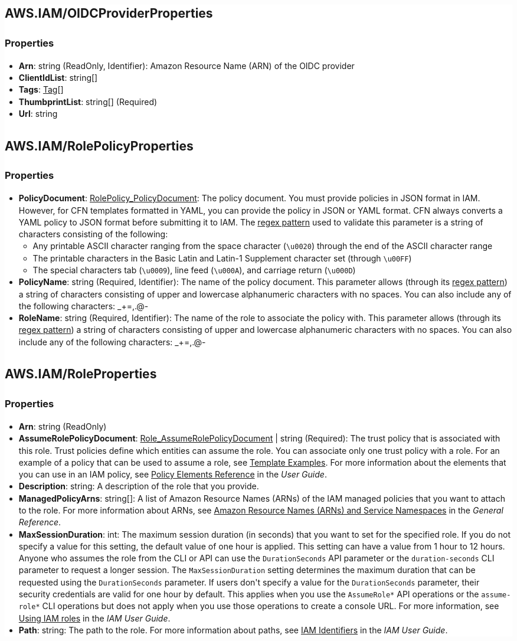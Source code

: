 ## AWS.IAM/OIDCProviderProperties
### Properties
* **Arn**: string (ReadOnly, Identifier): Amazon Resource Name (ARN) of the OIDC provider
* **ClientIdList**: string[]
* **Tags**: [Tag](#tag)[]
* **ThumbprintList**: string[] (Required)
* **Url**: string

## AWS.IAM/RolePolicyProperties
### Properties
* **PolicyDocument**: [RolePolicy_PolicyDocument](#rolepolicypolicydocument): The policy document.
 You must provide policies in JSON format in IAM. However, for CFN templates formatted in YAML, you can provide the policy in JSON or YAML format. CFN always converts a YAML policy to JSON format before submitting it to IAM.
 The [regex pattern](https://docs.aws.amazon.com/http://wikipedia.org/wiki/regex) used to validate this parameter is a string of characters consisting of the following:
  +  Any printable ASCII character ranging from the space character (``\u0020``) through the end of the ASCII character range
  +  The printable characters in the Basic Latin and Latin-1 Supplement character set (through ``\u00FF``)
  +  The special characters tab (``\u0009``), line feed (``\u000A``), and carriage return (``\u000D``)
* **PolicyName**: string (Required, Identifier): The name of the policy document.
 This parameter allows (through its [regex pattern](https://docs.aws.amazon.com/http://wikipedia.org/wiki/regex)) a string of characters consisting of upper and lowercase alphanumeric characters with no spaces. You can also include any of the following characters: _+=,.@-
* **RoleName**: string (Required, Identifier): The name of the role to associate the policy with.
 This parameter allows (through its [regex pattern](https://docs.aws.amazon.com/http://wikipedia.org/wiki/regex)) a string of characters consisting of upper and lowercase alphanumeric characters with no spaces. You can also include any of the following characters: _+=,.@-

## AWS.IAM/RoleProperties
### Properties
* **Arn**: string (ReadOnly)
* **AssumeRolePolicyDocument**: [Role_AssumeRolePolicyDocument](#roleassumerolepolicydocument) | string (Required): The trust policy that is associated with this role. Trust policies define which entities can assume the role. You can associate only one trust policy with a role. For an example of a policy that can be used to assume a role, see [Template Examples](https://docs.aws.amazon.com/AWSCloudFormation/latest/UserGuide/aws-resource-iam-role.html#aws-resource-iam-role--examples). For more information about the elements that you can use in an IAM policy, see [Policy Elements Reference](https://docs.aws.amazon.com/IAM/latest/UserGuide/reference_policies_elements.html) in the *User Guide*.
* **Description**: string: A description of the role that you provide.
* **ManagedPolicyArns**: string[]: A list of Amazon Resource Names (ARNs) of the IAM managed policies that you want to attach to the role.
 For more information about ARNs, see [Amazon Resource Names (ARNs) and Service Namespaces](https://docs.aws.amazon.com/general/latest/gr/aws-arns-and-namespaces.html) in the *General Reference*.
* **MaxSessionDuration**: int: The maximum session duration (in seconds) that you want to set for the specified role. If you do not specify a value for this setting, the default value of one hour is applied. This setting can have a value from 1 hour to 12 hours.
 Anyone who assumes the role from the CLI or API can use the ``DurationSeconds`` API parameter or the ``duration-seconds`` CLI parameter to request a longer session. The ``MaxSessionDuration`` setting determines the maximum duration that can be requested using the ``DurationSeconds`` parameter. If users don't specify a value for the ``DurationSeconds`` parameter, their security credentials are valid for one hour by default. This applies when you use the ``AssumeRole*`` API operations or the ``assume-role*`` CLI operations but does not apply when you use those operations to create a console URL. For more information, see [Using IAM roles](https://docs.aws.amazon.com/IAM/latest/UserGuide/id_roles_use.html) in the *IAM User Guide*.
* **Path**: string: The path to the role. For more information about paths, see [IAM Identifiers](https://docs.aws.amazon.com/IAM/latest/UserGuide/Using_Identifiers.html) in the *IAM User Guide*.